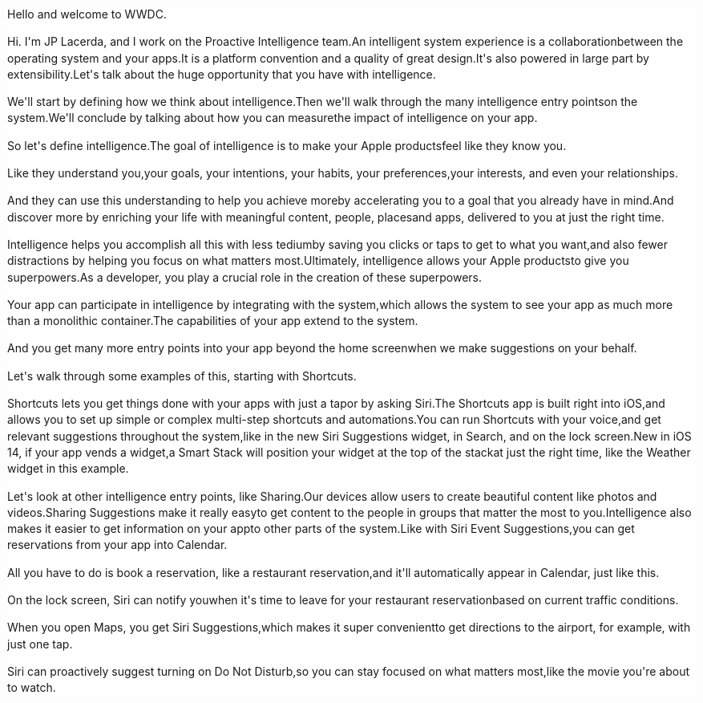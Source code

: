 Hello and welcome to WWDC.

Hi. I'm JP Lacerda, and I work on the Proactive Intelligence team.An intelligent system experience is a collaborationbetween the operating system and your apps.It is a platform convention and a quality of great design.It's also powered in large part by extensibility.Let's talk about the huge opportunity that you have with intelligence.

We'll start by defining how we think about intelligence.Then we'll walk through the many intelligence entry pointson the system.We'll conclude by talking about how you can measurethe impact of intelligence on your app.

So let's define intelligence.The goal of intelligence is to make your Apple productsfeel like they know you.

Like they understand you,your goals, your intentions, your habits, your preferences,your interests, and even your relationships.

And they can use this understanding to help you achieve moreby accelerating you to a goal that you already have in mind.And discover more by enriching your life with meaningful content, people, placesand apps, delivered to you at just the right time.

Intelligence helps you accomplish all this with less tediumby saving you clicks or taps to get to what you want,and also fewer distractions by helping you focus on what matters most.Ultimately, intelligence allows your Apple productsto give you superpowers.As a developer, you play a crucial role in the creation of these superpowers.

Your app can participate in intelligence by integrating with the system,which allows the system to see your app as much more than a monolithic container.The capabilities of your app extend to the system.

And you get many more entry points into your app beyond the home screenwhen we make suggestions on your behalf.

Let's walk through some examples of this, starting with Shortcuts.

Shortcuts lets you get things done with your apps with just a tapor by asking Siri.The Shortcuts app is built right into iOS,and allows you to set up simple or complex multi-step shortcuts and automations.You can run Shortcuts with your voice,and get relevant suggestions throughout the system,like in the new Siri Suggestions widget, in Search, and on the lock screen.New in iOS 14, if your app vends a widget,a Smart Stack will position your widget at the top of the stackat just the right time, like the Weather widget in this example.

Let's look at other intelligence entry points, like Sharing.Our devices allow users to create beautiful content like photos and videos.Sharing Suggestions make it really easyto get content to the people in groups that matter the most to you.Intelligence also makes it easier to get information on your appto other parts of the system.Like with Siri Event Suggestions,you can get reservations from your app into Calendar.

All you have to do is book a reservation, like a restaurant reservation,and it'll automatically appear in Calendar, just like this.

On the lock screen, Siri can notify youwhen it's time to leave for your restaurant reservationbased on current traffic conditions.

When you open Maps, you get Siri Suggestions,which makes it super convenientto get directions to the airport, for example, with just one tap.

Siri can proactively suggest turning on Do Not Disturb,so you can stay focused on what matters most,like the movie you're about to watch.
